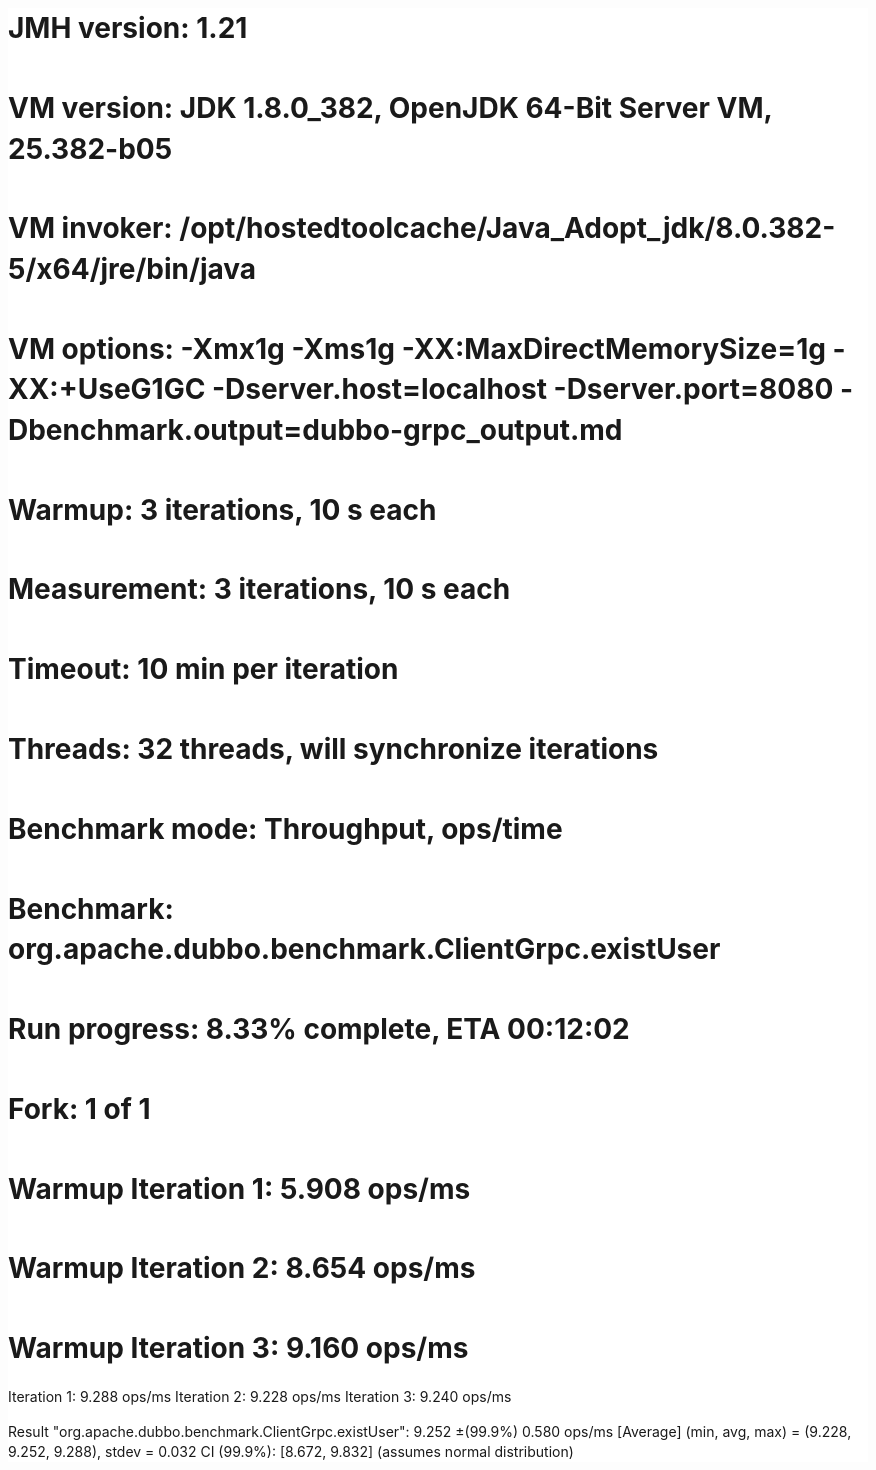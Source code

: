 
# JMH version: 1.21
# VM version: JDK 1.8.0_382, OpenJDK 64-Bit Server VM, 25.382-b05
# VM invoker: /opt/hostedtoolcache/Java_Adopt_jdk/8.0.382-5/x64/jre/bin/java
# VM options: -Xmx1g -Xms1g -XX:MaxDirectMemorySize=1g -XX:+UseG1GC -Dserver.host=localhost -Dserver.port=8080 -Dbenchmark.output=dubbo-grpc_output.md
# Warmup: 3 iterations, 10 s each
# Measurement: 3 iterations, 10 s each
# Timeout: 10 min per iteration
# Threads: 32 threads, will synchronize iterations
# Benchmark mode: Throughput, ops/time
# Benchmark: org.apache.dubbo.benchmark.ClientGrpc.existUser

# Run progress: 8.33% complete, ETA 00:12:02
# Fork: 1 of 1
# Warmup Iteration   1: 5.908 ops/ms
# Warmup Iteration   2: 8.654 ops/ms
# Warmup Iteration   3: 9.160 ops/ms
Iteration   1: 9.288 ops/ms
Iteration   2: 9.228 ops/ms
Iteration   3: 9.240 ops/ms


Result "org.apache.dubbo.benchmark.ClientGrpc.existUser":
  9.252 ±(99.9%) 0.580 ops/ms [Average]
  (min, avg, max) = (9.228, 9.252, 9.288), stdev = 0.032
  CI (99.9%): [8.672, 9.832] (assumes normal distribution)
